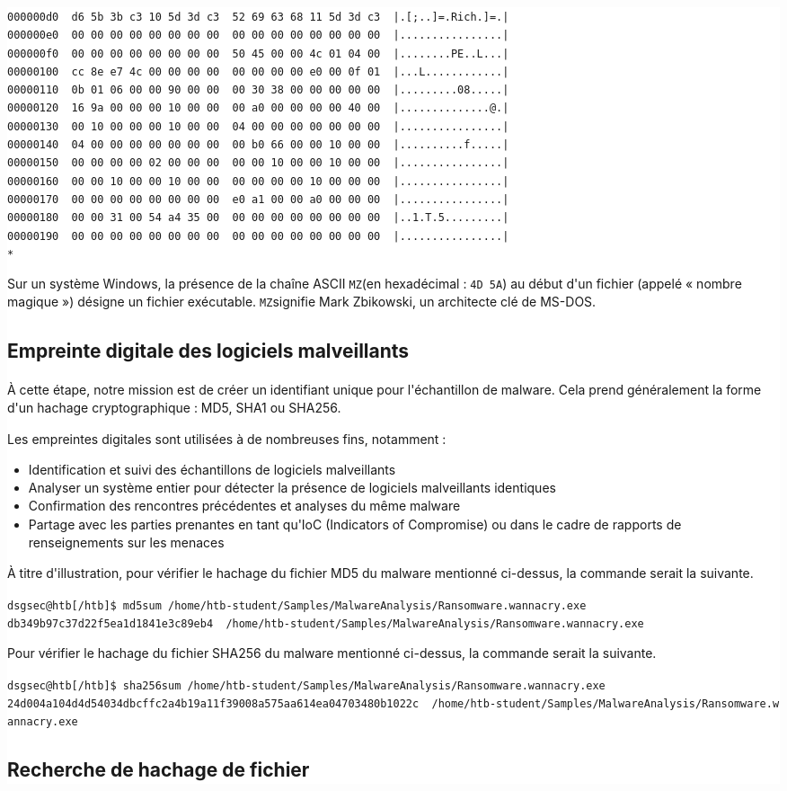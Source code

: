 ```
000000d0  d6 5b 3b c3 10 5d 3d c3  52 69 63 68 11 5d 3d c3  |.[;..]=.Rich.]=.|
000000e0  00 00 00 00 00 00 00 00  00 00 00 00 00 00 00 00  |................|
000000f0  00 00 00 00 00 00 00 00  50 45 00 00 4c 01 04 00  |........PE..L...|
00000100  cc 8e e7 4c 00 00 00 00  00 00 00 00 e0 00 0f 01  |...L............|
00000110  0b 01 06 00 00 90 00 00  00 30 38 00 00 00 00 00  |.........08.....|
00000120  16 9a 00 00 00 10 00 00  00 a0 00 00 00 00 40 00  |..............@.|
00000130  00 10 00 00 00 10 00 00  04 00 00 00 00 00 00 00  |................|
00000140  04 00 00 00 00 00 00 00  00 b0 66 00 00 10 00 00  |..........f.....|
00000150  00 00 00 00 02 00 00 00  00 00 10 00 00 10 00 00  |................|
00000160  00 00 10 00 00 10 00 00  00 00 00 00 10 00 00 00  |................|
00000170  00 00 00 00 00 00 00 00  e0 a1 00 00 a0 00 00 00  |................|
00000180  00 00 31 00 54 a4 35 00  00 00 00 00 00 00 00 00  |..1.T.5.........|
00000190  00 00 00 00 00 00 00 00  00 00 00 00 00 00 00 00  |................|
*

```

Sur un système Windows, la présence de la chaîne ASCII `MZ`(en hexadécimal : `4D 5A`) au début d'un fichier (appelé « nombre magique ») désigne un fichier exécutable. `MZ`signifie Mark Zbikowski, un architecte clé de MS-DOS.

Empreinte digitale des logiciels malveillants
---------------------------------------------

À cette étape, notre mission est de créer un identifiant unique pour l'échantillon de malware. Cela prend généralement la forme d'un hachage cryptographique : MD5, SHA1 ou SHA256.

Les empreintes digitales sont utilisées à de nombreuses fins, notamment :

-   Identification et suivi des échantillons de logiciels malveillants
-   Analyser un système entier pour détecter la présence de logiciels malveillants identiques
-   Confirmation des rencontres précédentes et analyses du même malware
-   Partage avec les parties prenantes en tant qu'IoC (Indicators of Compromise) ou dans le cadre de rapports de renseignements sur les menaces

À titre d'illustration, pour vérifier le hachage du fichier MD5 du malware mentionné ci-dessus, la commande serait la suivante.

```
dsgsec@htb[/htb]$ md5sum /home/htb-student/Samples/MalwareAnalysis/Ransomware.wannacry.exe
db349b97c37d22f5ea1d1841e3c89eb4  /home/htb-student/Samples/MalwareAnalysis/Ransomware.wannacry.exe

```

Pour vérifier le hachage du fichier SHA256 du malware mentionné ci-dessus, la commande serait la suivante.

```
dsgsec@htb[/htb]$ sha256sum /home/htb-student/Samples/MalwareAnalysis/Ransomware.wannacry.exe
24d004a104d4d54034dbcffc2a4b19a11f39008a575aa614ea04703480b1022c  /home/htb-student/Samples/MalwareAnalysis/Ransomware.wannacry.exe

```

Recherche de hachage de fichier
-------------------------------
